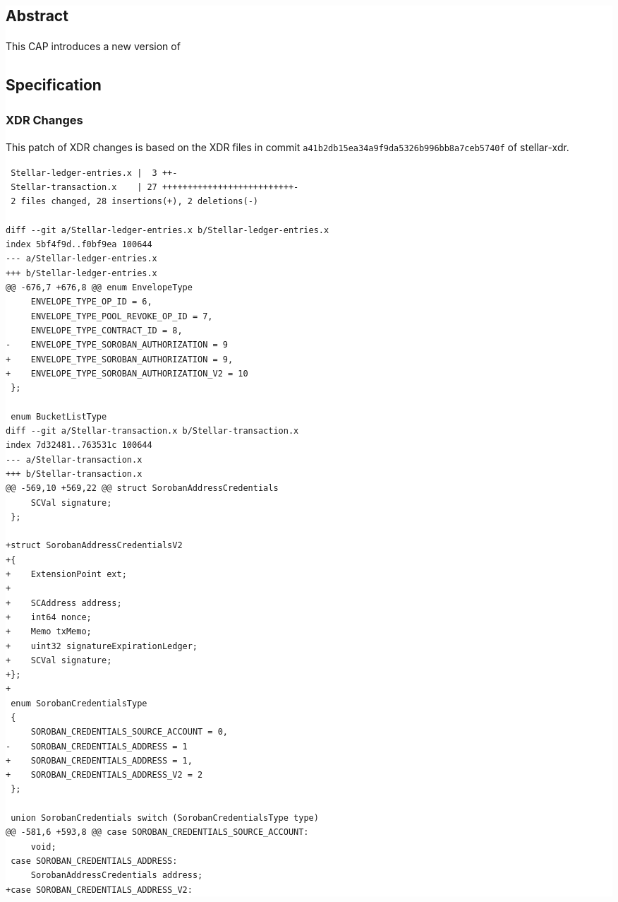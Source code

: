 ## Abstract

This CAP introduces a new version of 

## Specification

### XDR Changes

This patch of XDR changes is based on the XDR files in commit `a41b2db15ea34a9f9da5326b996bb8a7ceb5740f` of stellar-xdr.

```
 Stellar-ledger-entries.x |  3 ++-
 Stellar-transaction.x    | 27 ++++++++++++++++++++++++++-
 2 files changed, 28 insertions(+), 2 deletions(-)

diff --git a/Stellar-ledger-entries.x b/Stellar-ledger-entries.x
index 5bf4f9d..f0bf9ea 100644
--- a/Stellar-ledger-entries.x
+++ b/Stellar-ledger-entries.x
@@ -676,7 +676,8 @@ enum EnvelopeType
     ENVELOPE_TYPE_OP_ID = 6,
     ENVELOPE_TYPE_POOL_REVOKE_OP_ID = 7,
     ENVELOPE_TYPE_CONTRACT_ID = 8,
-    ENVELOPE_TYPE_SOROBAN_AUTHORIZATION = 9
+    ENVELOPE_TYPE_SOROBAN_AUTHORIZATION = 9,
+    ENVELOPE_TYPE_SOROBAN_AUTHORIZATION_V2 = 10
 };
 
 enum BucketListType
diff --git a/Stellar-transaction.x b/Stellar-transaction.x
index 7d32481..763531c 100644
--- a/Stellar-transaction.x
+++ b/Stellar-transaction.x
@@ -569,10 +569,22 @@ struct SorobanAddressCredentials
     SCVal signature;
 };
 
+struct SorobanAddressCredentialsV2
+{
+    ExtensionPoint ext;
+
+    SCAddress address;
+    int64 nonce;
+    Memo txMemo;
+    uint32 signatureExpirationLedger;    
+    SCVal signature;
+};
+
 enum SorobanCredentialsType
 {
     SOROBAN_CREDENTIALS_SOURCE_ACCOUNT = 0,
-    SOROBAN_CREDENTIALS_ADDRESS = 1
+    SOROBAN_CREDENTIALS_ADDRESS = 1,
+    SOROBAN_CREDENTIALS_ADDRESS_V2 = 2
 };
 
 union SorobanCredentials switch (SorobanCredentialsType type)
@@ -581,6 +593,8 @@ case SOROBAN_CREDENTIALS_SOURCE_ACCOUNT:
     void;
 case SOROBAN_CREDENTIALS_ADDRESS:
     SorobanAddressCredentials address;
+case SOROBAN_CREDENTIALS_ADDRESS_V2:
```